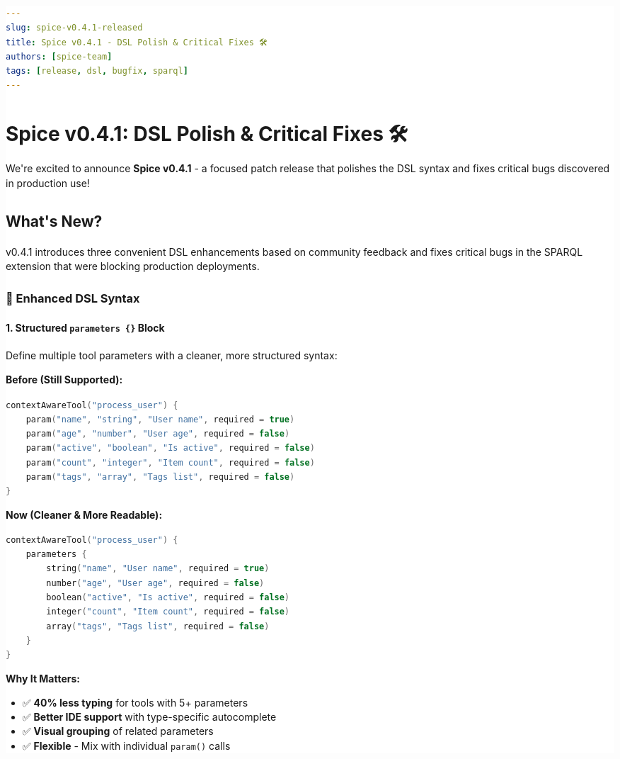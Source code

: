 ```yaml
---
slug: spice-v0.4.1-released
title: Spice v0.4.1 - DSL Polish & Critical Fixes 🛠️
authors: [spice-team]
tags: [release, dsl, bugfix, sparql]
---
```


# Spice v0.4.1: DSL Polish & Critical Fixes 🛠️

We're excited to announce **Spice v0.4.1** - a focused patch release that polishes the DSL syntax and fixes critical bugs discovered in production use!



## What's New?

v0.4.1 introduces three convenient DSL enhancements based on community feedback and fixes critical bugs in the SPARQL extension that were blocking production deployments.

### 🎨 Enhanced DSL Syntax

#### 1. Structured `parameters {}` Block

Define multiple tool parameters with a cleaner, more structured syntax:

**Before (Still Supported):**
```kotlin
contextAwareTool("process_user") {
    param("name", "string", "User name", required = true)
    param("age", "number", "User age", required = false)
    param("active", "boolean", "Is active", required = false)
    param("count", "integer", "Item count", required = false)
    param("tags", "array", "Tags list", required = false)
}
```

**Now (Cleaner & More Readable):**
```kotlin
contextAwareTool("process_user") {
    parameters {
        string("name", "User name", required = true)
        number("age", "User age", required = false)
        boolean("active", "Is active", required = false)
        integer("count", "Item count", required = false)
        array("tags", "Tags list", required = false)
    }
}
```

**Why It Matters:**
- ✅ **40% less typing** for tools with 5+ parameters
- ✅ **Better IDE support** with type-specific autocomplete
- ✅ **Visual grouping** of related parameters
- ✅ **Flexible** - Mix with individual `param()` calls
